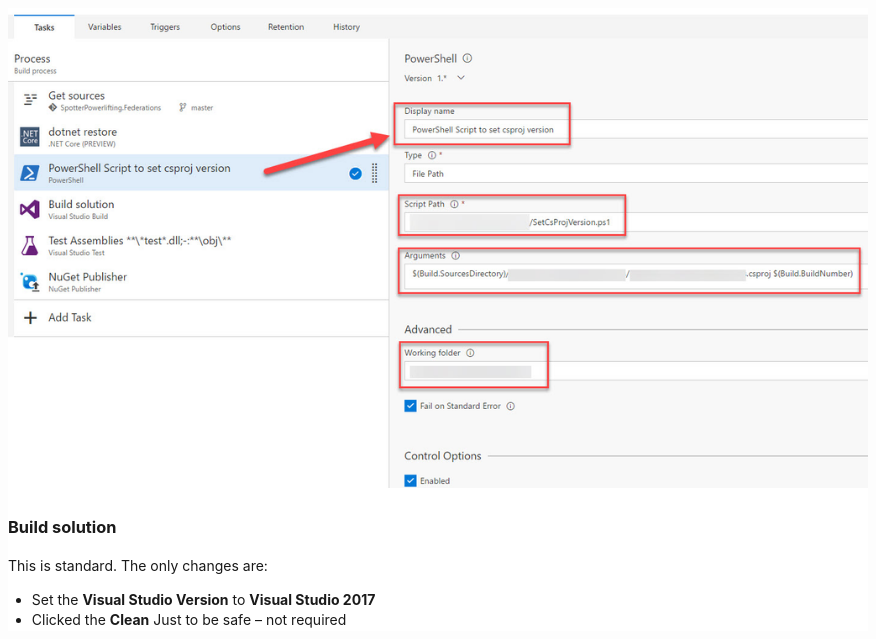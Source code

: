 [![2017-03-23_21-38-25.jpg](images/2017-03-23_21-38-25.jpg)](https://liftcodeplay.files.wordpress.com/2017/03/2017-03-23_21-38-25.jpg)

### Build solution

This is standard. The only changes are:

- Set the **Visual Studio Version** to **Visual Studio 2017**
- Clicked the **Clean** Just to be safe – not required
